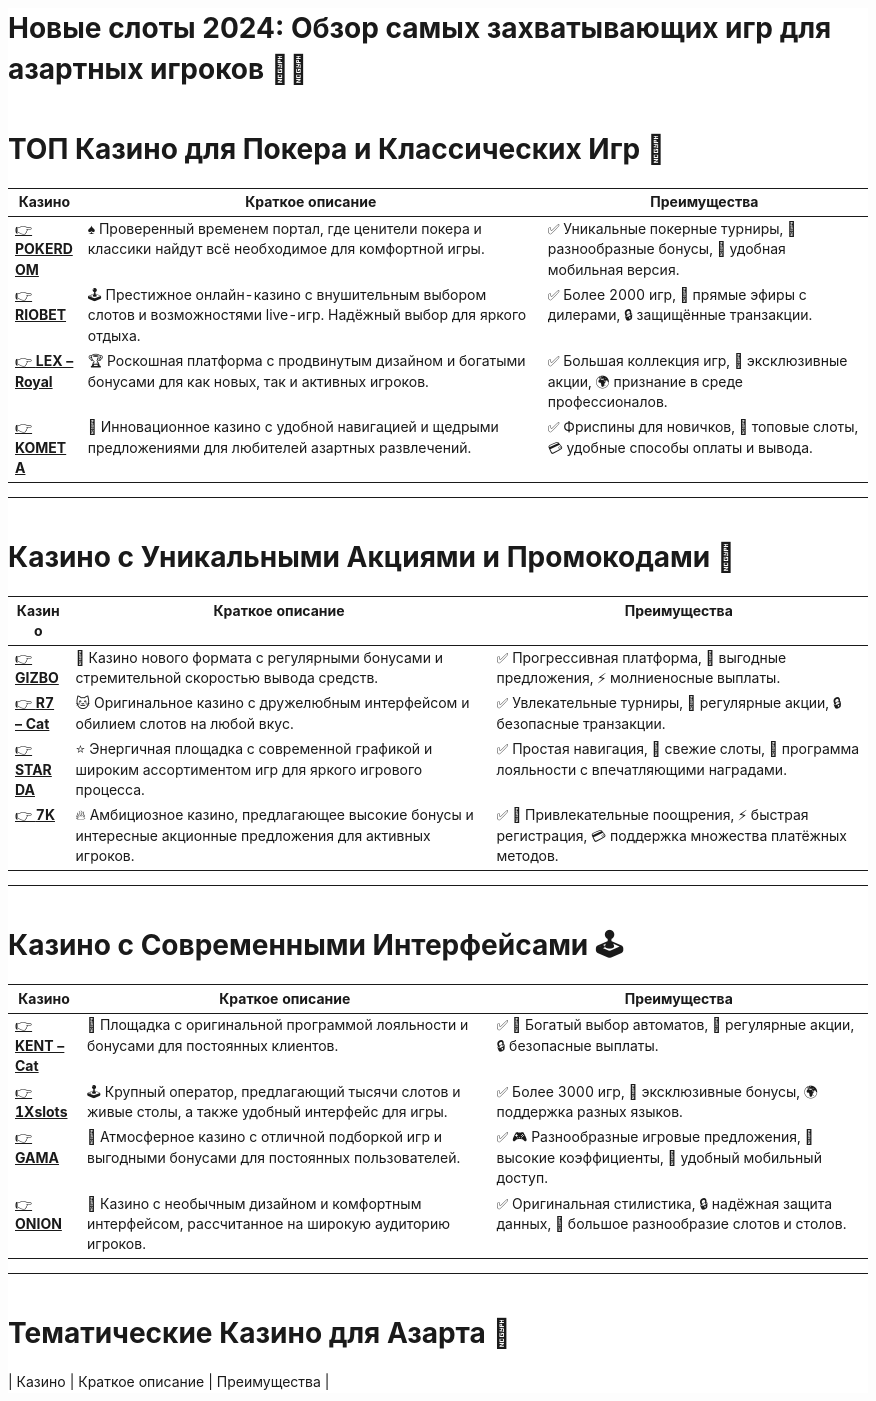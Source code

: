 # Новые слоты 2024: Обзор самых захватывающих игр для азартных игроков 🎰🔥
# ТОП Казино для Покера и Классических Игр 🎲

| Казино                                                                                  | Краткое описание                                                                                                     | Преимущества                                                                                     |
|----------------------------------------------------------------------------------------|-----------------------------------------------------------------------------------------------------------------------|---------------------------------------------------------------------------------------------------|
| [👉 **POKERDOM**](https://brandplay.link/FwVc4f)                                       | ♠️ Проверенный временем портал, где ценители покера и классики найдут всё необходимое для комфортной игры.            | ✅ Уникальные покерные турниры, 🎁 разнообразные бонусы, 📱 удобная мобильная версия.              |
| [👉 **RIOBET**](https://brandplay.link/TnjsxFvH)                                        | 🕹️ Престижное онлайн-казино с внушительным выбором слотов и возможностями live-игр. Надёжный выбор для яркого отдыха.  | ✅ Более 2000 игр, 🎰 прямые эфиры с дилерами, 🔒 защищённые транзакции.                           |
| [👉 **LEX – Royal**](https://brandplay.link/VMqNXPFs)                                   | 🏆 Роскошная платформа с продвинутым дизайном и богатыми бонусами для как новых, так и активных игроков.              | ✅ Большая коллекция игр, 💎 эксклюзивные акции, 🌍 признание в среде профессионалов.              |
| [👉 **KOMETA**](https://brandplay.link/jHzFFYGv)                                        | 🌠 Инновационное казино с удобной навигацией и щедрыми предложениями для любителей азартных развлечений.               | ✅ Фриспины для новичков, 🎰 топовые слоты, 💳 удобные способы оплаты и вывода.                    |

---

# Казино с Уникальными Акциями и Промокодами 🌌

| Казино                                                                  | Краткое описание                                                                                           | Преимущества                                                                                                |
|------------------------------------------------------------------------|-------------------------------------------------------------------------------------------------------------|--------------------------------------------------------------------------------------------------------------|
| [👉 **GIZBO**](https://brandplay.link/rvzLrVLp)                         | 🚀 Казино нового формата с регулярными бонусами и стремительной скоростью вывода средств.                    | ✅ Прогрессивная платформа, 🤑 выгодные предложения, ⚡ молниеносные выплаты.                                  |
| [👉 **R7 – Cat**](https://brandplay.link/dByFXP7h)                      | 🐱 Оригинальное казино с дружелюбным интерфейсом и обилием слотов на любой вкус.                             | ✅ Увлекательные турниры, 🎁 регулярные акции, 🔒 безопасные транзакции.                                      |
| [👉 **STARDA**](https://brandplay.link/HDcDrxLk)                        | ⭐ Энергичная площадка с современной графикой и широким ассортиментом игр для яркого игрового процесса.      | ✅ Простая навигация, 🎰 свежие слоты, 💼 программа лояльности с впечатляющими наградами.                     |
| [👉 **7K**](https://brandplay.link/dd46bNgD)                            | 🔥 Амбициозное казино, предлагающее высокие бонусы и интересные акционные предложения для активных игроков. | ✅ 🎁 Привлекательные поощрения, ⚡ быстрая регистрация, 💳 поддержка множества платёжных методов.             |

---

# Казино с Современными Интерфейсами 🕹️

| Казино                                                                     | Краткое описание                                                                                      | Преимущества                                                                                      |
|---------------------------------------------------------------------------|--------------------------------------------------------------------------------------------------------|----------------------------------------------------------------------------------------------------|
| [👉 **KENT – Cat**](https://brandplay.link/XRH1g6Vb)                      | 🏰 Площадка с оригинальной программой лояльности и бонусами для постоянных клиентов.                    | ✅ 🎰 Богатый выбор автоматов, 🌟 регулярные акции, 🔒 безопасные выплаты.                          |
| [👉 **1Xslots**](https://brandplay.link/J2ZbqMPZ)                         | 🕹️ Крупный оператор, предлагающий тысячи слотов и живые столы, а также удобный интерфейс для игры.     | ✅ Более 3000 игр, 🎁 эксклюзивные бонусы, 🌍 поддержка разных языков.                               |
| [👉 **GAMA**](https://brandplay.link/RD52jZbL)                            | 🎲 Атмосферное казино с отличной подборкой игр и выгодными бонусами для постоянных пользователей.       | ✅ 🎮 Разнообразные игровые предложения, 💸 высокие коэффициенты, 📱 удобный мобильный доступ.       |
| [👉 **ONION**](https://brandplay.link/8LcS6Djb)                           | 🧅 Казино с необычным дизайном и комфортным интерфейсом, рассчитанное на широкую аудиторию игроков.     | ✅ Оригинальная стилистика, 🔒 надёжная защита данных, 🎰 большое разнообразие слотов и столов.      |

---

# Тематические Казино для Азарта 🎨

| Казино                                                                                                         | Краткое описание                                                                                                    | Преимущества                                                                                                 |